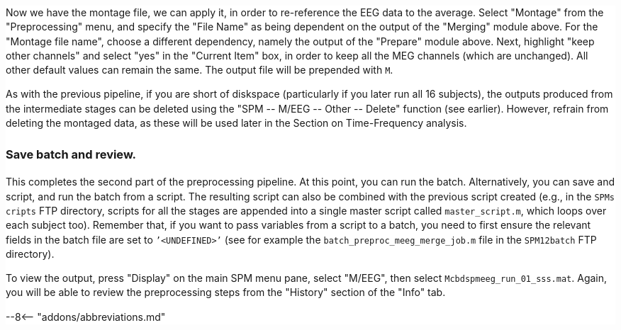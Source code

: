 Now we have the montage file, we can apply it, in order to re-reference
the EEG data to the average. Select "Montage" from the "Preprocessing"
menu, and specify the "File Name" as being dependent on the output of
the "Merging" module above. For the "Montage file name", choose a
different dependency, namely the output of the "Prepare" module above.
Next, highlight "keep other channels" and select "yes" in the "Current
Item" box, in order to keep all the MEG channels (which are unchanged).
All other default values can remain the same. The output file will be
prepended with `M`.

As with the previous pipeline, if you are short of diskspace
(particularly if you later run all 16 subjects), the outputs produced
from the intermediate stages can be deleted using the "SPM -- M/EEG --
Other -- Delete" function (see earlier). However, refrain from deleting
the montaged data, as these will be used later in the Section on
Time-Frequency analysis.

### Save batch and review.

This completes the second part of the preprocessing pipeline. At this
point, you can run the batch. Alternatively, you can save and script,
and run the batch from a script. The resulting script can also be
combined with the previous script created (e.g., in the `SPMscripts` FTP
directory, scripts for all the stages are appended into a single master
script called `master_script.m`, which loops over each subject too).
Remember that, if you want to pass variables from a script to a batch,
you need to first ensure the relevant fields in the batch file are set
to `’<UNDEFINED>’` (see for example the `batch_preproc_meeg_merge_job.m`
file in the `SPM12batch` FTP directory).

To view the output, press "Display" on the main SPM menu pane, select
"M/EEG", then select `Mcbdspmeeg_run_01_sss.mat`. Again, you will be
able to review the preprocessing steps from the "History" section of the
"Info" tab.

--8<-- "addons/abbreviations.md"
